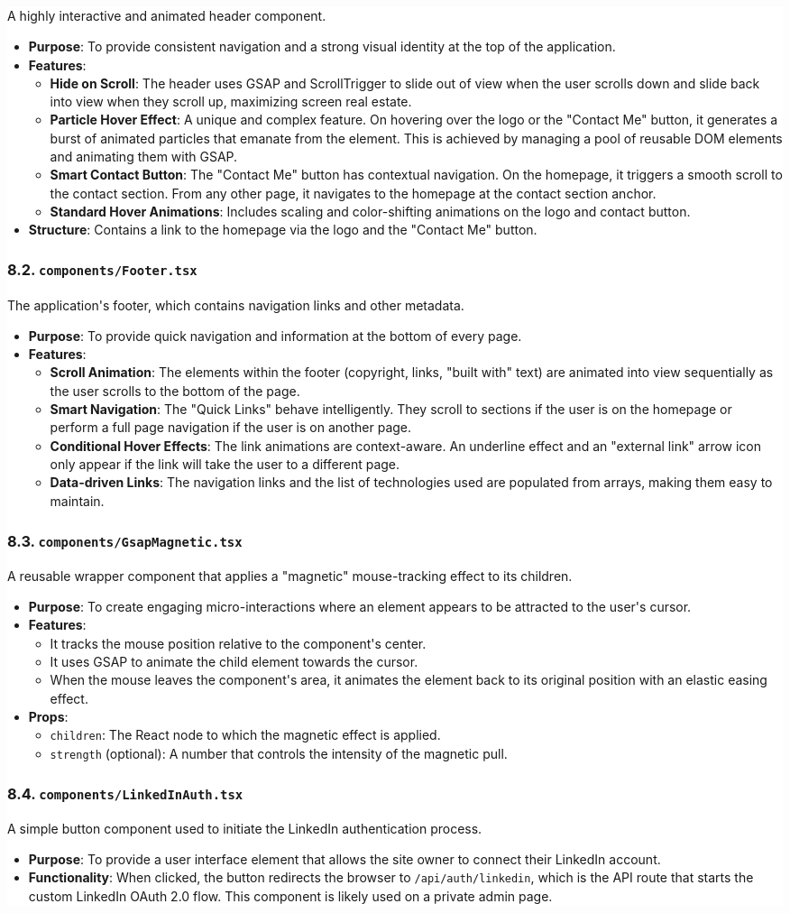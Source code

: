 A highly interactive and animated header component.

*   **Purpose**: To provide consistent navigation and a strong visual identity at the top of the application.
*   **Features**:
    *   **Hide on Scroll**: The header uses GSAP and ScrollTrigger to slide out of view when the user scrolls down and slide back into view when they scroll up, maximizing screen real estate.
    *   **Particle Hover Effect**: A unique and complex feature. On hovering over the logo or the "Contact Me" button, it generates a burst of animated particles that emanate from the element. This is achieved by managing a pool of reusable DOM elements and animating them with GSAP.
    *   **Smart Contact Button**: The "Contact Me" button has contextual navigation. On the homepage, it triggers a smooth scroll to the contact section. From any other page, it navigates to the homepage at the contact section anchor.
    *   **Standard Hover Animations**: Includes scaling and color-shifting animations on the logo and contact button.
*   **Structure**: Contains a link to the homepage via the logo and the "Contact Me" button.

### 8.2. `components/Footer.tsx`

The application's footer, which contains navigation links and other metadata.

*   **Purpose**: To provide quick navigation and information at the bottom of every page.
*   **Features**:
    *   **Scroll Animation**: The elements within the footer (copyright, links, "built with" text) are animated into view sequentially as the user scrolls to the bottom of the page.
    *   **Smart Navigation**: The "Quick Links" behave intelligently. They scroll to sections if the user is on the homepage or perform a full page navigation if the user is on another page.
    *   **Conditional Hover Effects**: The link animations are context-aware. An underline effect and an "external link" arrow icon only appear if the link will take the user to a different page.
    *   **Data-driven Links**: The navigation links and the list of technologies used are populated from arrays, making them easy to maintain.

### 8.3. `components/GsapMagnetic.tsx`

A reusable wrapper component that applies a "magnetic" mouse-tracking effect to its children.

*   **Purpose**: To create engaging micro-interactions where an element appears to be attracted to the user's cursor.
*   **Features**:
    *   It tracks the mouse position relative to the component's center.
    *   It uses GSAP to animate the child element towards the cursor.
    *   When the mouse leaves the component's area, it animates the element back to its original position with an elastic easing effect.
*   **Props**:
    *   `children`: The React node to which the magnetic effect is applied.
    *   `strength` (optional): A number that controls the intensity of the magnetic pull.

### 8.4. `components/LinkedInAuth.tsx`

A simple button component used to initiate the LinkedIn authentication process.

*   **Purpose**: To provide a user interface element that allows the site owner to connect their LinkedIn account.
*   **Functionality**: When clicked, the button redirects the browser to `/api/auth/linkedin`, which is the API route that starts the custom LinkedIn OAuth 2.0 flow. This component is likely used on a private admin page.
